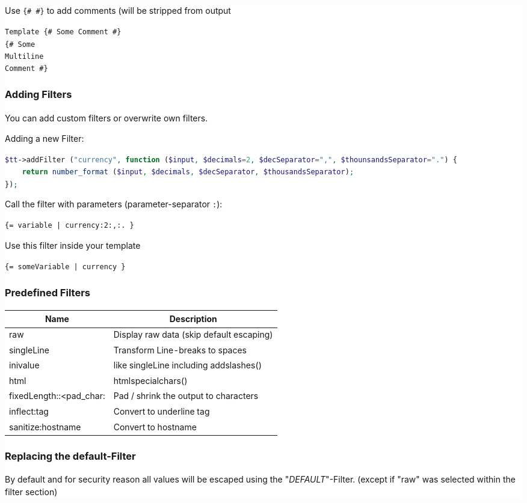 Use `{# #}` to add comments (will be stripped from output

```
Template {# Some Comment #}
{# Some
Multiline
Comment #}
``` 


### Adding Filters

You can add custom filters or overwrite own filters.

Adding a new Filter:

```php
$tt->addFilter ("currency", function ($input, $decimals=2, $decSeparator=",", $thounsandsSeparator=".") {
    return number_format ($input, $decimals, $decSeparator, $thousandsSeparator);
});
```
Call the filter with parameters (parameter-separator `:`):

```
{= variable | currency:2:,:. }
```


Use this filter inside your template

```
{= someVariable | currency }
```

### Predefined Filters

| Name           | Description                                |
|----------------|--------------------------------------------|
| raw            | Display raw data (skip default escaping)   |
| singleLine     | Transform Line-breaks to spaces            |
| inivalue       | like singleLine including addslashes()     |
| html           | htmlspecialchars()                         |
| fixedLength:<length>:<pad_char: | Pad / shrink the output to <length> characters |
| inflect:tag | Convert to underline tag |
| sanitize:hostname | Convert to hostname |


### Replacing the default-Filter
By default and for security reason all values will be escaped using the "_DEFAULT_"-Filter. (except if
"raw" was selected within the filter section)
